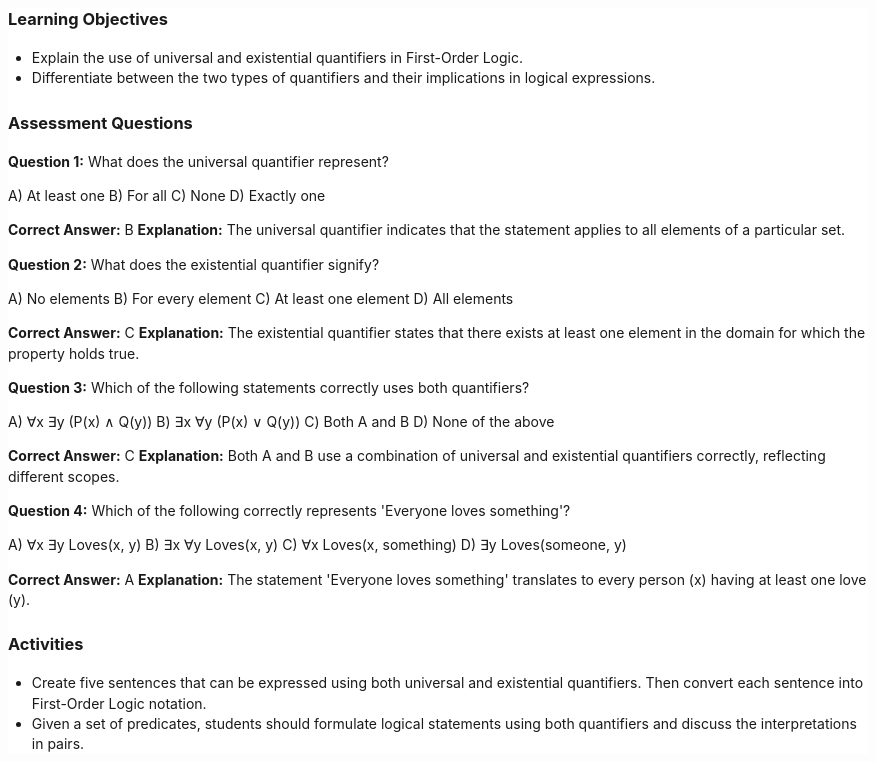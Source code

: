 ### Learning Objectives
- Explain the use of universal and existential quantifiers in First-Order Logic.
- Differentiate between the two types of quantifiers and their implications in logical expressions.

### Assessment Questions

**Question 1:** What does the universal quantifier represent?

  A) At least one
  B) For all
  C) None
  D) Exactly one

**Correct Answer:** B
**Explanation:** The universal quantifier indicates that the statement applies to all elements of a particular set.

**Question 2:** What does the existential quantifier signify?

  A) No elements
  B) For every element
  C) At least one element
  D) All elements

**Correct Answer:** C
**Explanation:** The existential quantifier states that there exists at least one element in the domain for which the property holds true.

**Question 3:** Which of the following statements correctly uses both quantifiers?

  A) ∀x ∃y (P(x) ∧ Q(y))
  B) ∃x ∀y (P(x) ∨ Q(y))
  C) Both A and B
  D) None of the above

**Correct Answer:** C
**Explanation:** Both A and B use a combination of universal and existential quantifiers correctly, reflecting different scopes.

**Question 4:** Which of the following correctly represents 'Everyone loves something'?

  A) ∀x ∃y Loves(x, y)
  B) ∃x ∀y Loves(x, y)
  C) ∀x Loves(x, something)
  D) ∃y Loves(someone, y)

**Correct Answer:** A
**Explanation:** The statement 'Everyone loves something' translates to every person (x) having at least one love (y).

### Activities
- Create five sentences that can be expressed using both universal and existential quantifiers. Then convert each sentence into First-Order Logic notation.
- Given a set of predicates, students should formulate logical statements using both quantifiers and discuss the interpretations in pairs.
